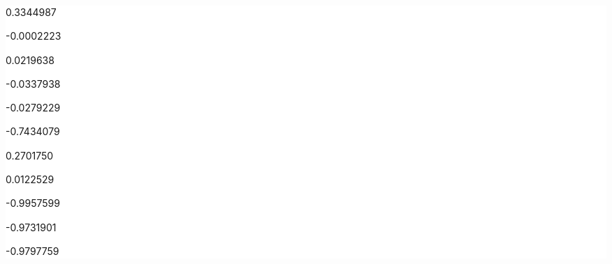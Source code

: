 <td style="text-align:center;">

0.3344987

</td>

<td style="text-align:center;">

\-0.0002223

</td>

<td style="text-align:center;">

0.0219638

</td>

<td style="text-align:center;">

\-0.0337938

</td>

<td style="text-align:center;">

\-0.0279229

</td>

<td style="text-align:center;">

\-0.7434079

</td>

<td style="text-align:center;">

0.2701750

</td>

<td style="text-align:center;">

0.0122529

</td>

<td style="text-align:center;">

\-0.9957599

</td>

<td style="text-align:center;">

\-0.9731901

</td>

<td style="text-align:center;">

\-0.9797759

</td>
